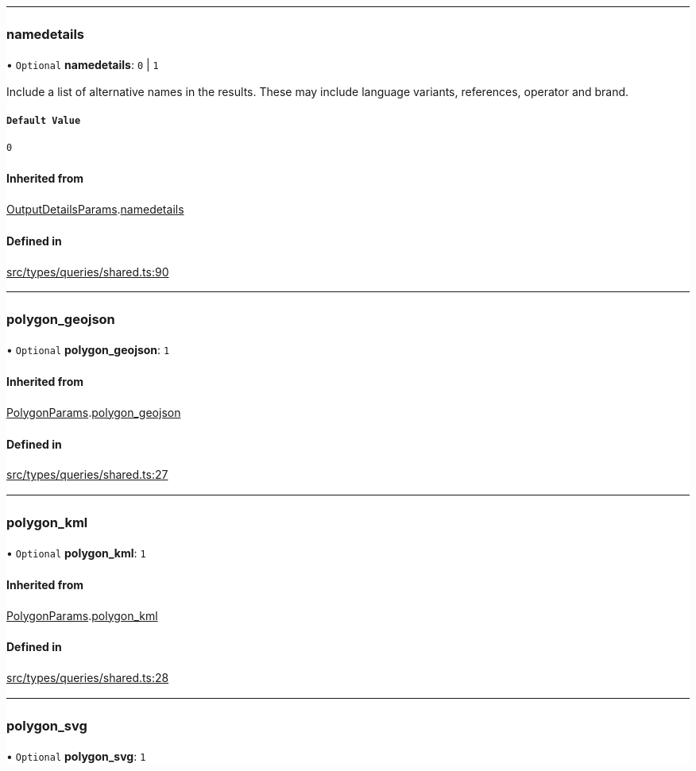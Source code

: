 ___

### namedetails

• `Optional` **namedetails**: ``0`` \| ``1``

Include a list of alternative names in the results.
These may include language variants, references, operator and brand.

**`Default Value`**

`0`

#### Inherited from

[OutputDetailsParams](OutputDetailsParams.md).[namedetails](OutputDetailsParams.md#namedetails)

#### Defined in

[src/types/queries/shared.ts:90](https://github.com/blksnk/nominatim-js/blob/a025e65/src/types/queries/shared.ts#L90)

___

### polygon\_geojson

• `Optional` **polygon\_geojson**: ``1``

#### Inherited from

[PolygonParams](PolygonParams.md).[polygon_geojson](PolygonParams.md#polygon_geojson)

#### Defined in

[src/types/queries/shared.ts:27](https://github.com/blksnk/nominatim-js/blob/a025e65/src/types/queries/shared.ts#L27)

___

### polygon\_kml

• `Optional` **polygon\_kml**: ``1``

#### Inherited from

[PolygonParams](PolygonParams.md).[polygon_kml](PolygonParams.md#polygon_kml)

#### Defined in

[src/types/queries/shared.ts:28](https://github.com/blksnk/nominatim-js/blob/a025e65/src/types/queries/shared.ts#L28)

___

### polygon\_svg

• `Optional` **polygon\_svg**: ``1``
